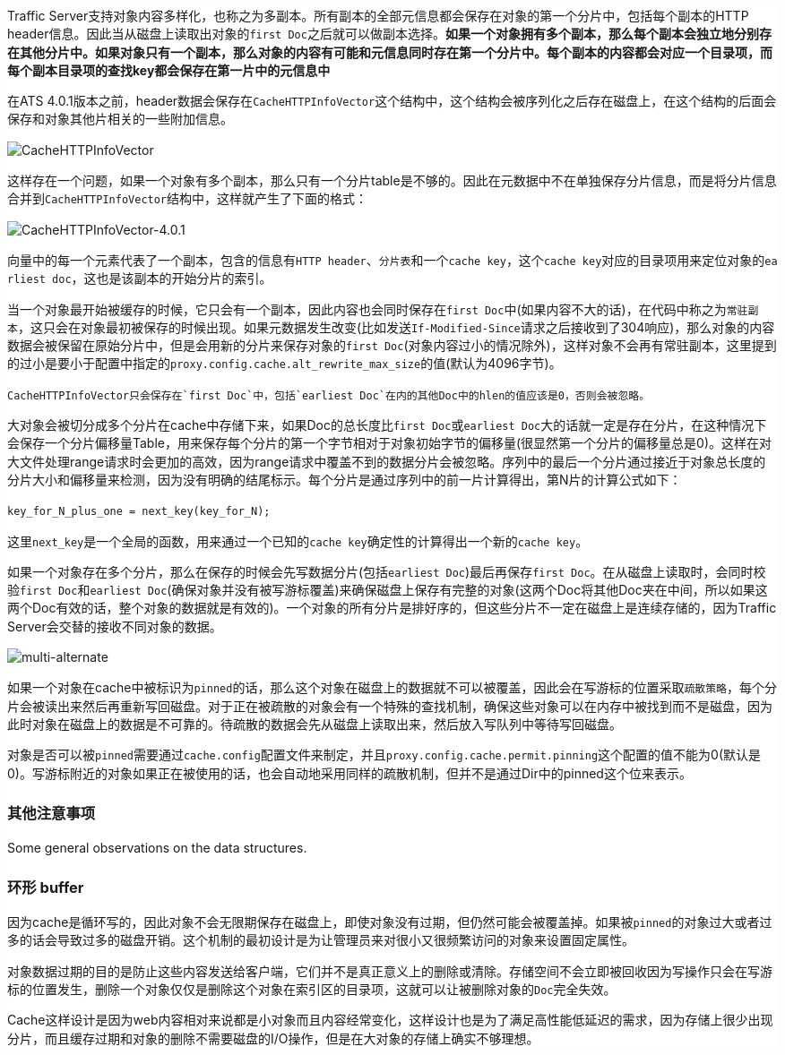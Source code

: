 Traffic Server支持对象内容多样化，也称之为多副本。所有副本的全部元信息都会保存在对象的第一个分片中，包括每个副本的HTTP header信息。因此当从磁盘上读取出对象的`first Doc`之后就可以做副本选择。**如果一个对象拥有多个副本，那么每个副本会独立地分别存在其他分片中。如果对象只有一个副本，那么对象的内容有可能和元信息同时存在第一个分片中。每个副本的内容都会对应一个目录项，而每个副本目录项的查找key都会保存在第一片中的元信息中**

在ATS 4.0.1版本之前，header数据会保存在`CacheHTTPInfoVector`这个结构中，这个结构会被序列化之后存在磁盘上，在这个结构的后面会保存和对象其他片相关的一些附加信息。

![CacheHTTPInfoVector](https://docs.trafficserver.apache.org/en/latest/_images/cache-doc-layout-3-2-0.png)

这样存在一个问题，如果一个对象有多个副本，那么只有一个分片table是不够的。因此在元数据中不在单独保存分片信息，而是将分片信息合并到`CacheHTTPInfoVector`结构中，这样就产生了下面的格式：

![CacheHTTPInfoVector-4.0.1](https://docs.trafficserver.apache.org/en/latest/_images/cache-doc-layout-4-0-1.png)

向量中的每一个元素代表了一个副本，包含的信息有`HTTP header`、`分片表`和一个`cache key`，这个`cache key`对应的目录项用来定位对象的`earliest doc`，这也是该副本的开始分片的索引。

当一个对象最开始被缓存的时候，它只会有一个副本，因此内容也会同时保存在`first Doc`中(如果内容不大的话)，在代码中称之为`常驻副本`，这只会在对象最初被保存的时候出现。如果元数据发生改变(比如发送`If-Modified-Since`请求之后接收到了304响应)，那么对象的内容数据会被保留在原始分片中，但是会用新的分片来保存对象的`first Doc`(对象内容过小的情况除外)，这样对象不会再有常驻副本，这里提到的过小是要小于配置中指定的`proxy.config.cache.alt_rewrite_max_size`的值(默认为4096字节)。

    CacheHTTPInfoVector只会保存在`first Doc`中，包括`earliest Doc`在内的其他Doc中的hlen的值应该是0，否则会被忽略。

大对象会被切分成多个分片在cache中存储下来，如果Doc的总长度比`first Doc`或`earliest Doc`大的话就一定是存在分片，在这种情况下会保存一个分片偏移量Table，用来保存每个分片的第一个字节相对于对象初始字节的偏移量(很显然第一个分片的偏移量总是0)。这样在对大文件处理range请求时会更加的高效，因为range请求中覆盖不到的数据分片会被忽略。序列中的最后一个分片通过接近于对象总长度的分片大小和偏移量来检测，因为没有明确的结尾标示。每个分片是通过序列中的前一片计算得出，第N片的计算公式如下：

    key_for_N_plus_one = next_key(key_for_N);

这里`next_key`是一个全局的函数，用来通过一个已知的`cache key`确定性的计算得出一个新的`cache key`。

如果一个对象存在多个分片，那么在保存的时候会先写数据分片(包括`earliest Doc`)最后再保存`first Doc`。在从磁盘上读取时，会同时校验`first Doc`和`earliest Doc`(确保对象并没有被写游标覆盖)来确保磁盘上保存有完整的对象(这两个Doc将其他Doc夹在中间，所以如果这两个Doc有效的话，整个对象的数据就是有效的)。一个对象的所有分片是排好序的，但这些分片不一定在磁盘上是连续存储的，因为Traffic Server会交替的接收不同对象的数据。

![multi-alternate](https://docs.trafficserver.apache.org/en/latest/_images/cache-multi-fragment.png)

如果一个对象在cache中被标识为`pinned`的话，那么这个对象在磁盘上的数据就不可以被覆盖，因此会在写游标的位置采取`疏散策略`，每个分片会被读出来然后再重新写回磁盘。对于正在被疏散的对象会有一个特殊的查找机制，确保这些对象可以在内存中被找到而不是磁盘，因为此时对象在磁盘上的数据是不可靠的。待疏散的数据会先从磁盘上读取出来，然后放入写队列中等待写回磁盘。

对象是否可以被`pinned`需要通过`cache.config`配置文件来制定，并且`proxy.config.cache.permit.pinning`这个配置的值不能为0(默认是0)。写游标附近的对象如果正在被使用的话，也会自动地采用同样的疏散机制，但并不是通过Dir中的pinned这个位来表示。

### 其他注意事项

Some general observations on the data structures.

### 环形 buffer

因为cache是循环写的，因此对象不会无限期保存在磁盘上，即使对象没有过期，但仍然可能会被覆盖掉。如果被`pinned`的对象过大或者过多的话会导致过多的磁盘开销。这个机制的最初设计是为让管理员来对很小又很频繁访问的对象来设置固定属性。

对象数据过期的目的是防止这些内容发送给客户端，它们并不是真正意义上的删除或清除。存储空间不会立即被回收因为写操作只会在写游标的位置发生，删除一个对象仅仅是删除这个对象在索引区的目录项，这就可以让被删除对象的`Doc`完全失效。

Cache这样设计是因为web内容相对来说都是小对象而且内容经常变化，这样设计也是为了满足高性能低延迟的需求，因为存储上很少出现分片，而且缓存过期和对象的删除不需要磁盘的I/O操作，但是在大对象的存储上确实不够理想。
